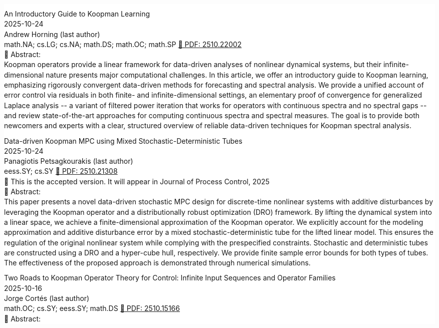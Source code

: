 <div style="height: 10px;"></div>
<div class="paper-item paper-item-even">
  <div class="paper-header">
    <div class="paper-title">An Introductory Guide to Koopman Learning</div>
    <div class="paper-date">2025-10-24</div>
  </div>
  <div class="paper-authors">Andrew Horning (last author)</div>
  <div class="paper-meta">
    <span class="paper-categories">math.NA; cs.LG; cs.NA; math.DS; math.OC; math.SP</span>
    <a class="paper-link" href="http://arxiv.org/abs/2510.22002" target="_blank">📄 PDF: 2510.22002</a>
  </div>
  <div class="paper-abstract">
    <div class="abstract-label">📖 Abstract:</div>
    Koopman operators provide a linear framework for data-driven analyses of nonlinear dynamical systems, but their infinite-dimensional nature presents major computational challenges. In this article, we offer an introductory guide to Koopman learning, emphasizing rigorously convergent data-driven methods for forecasting and spectral analysis. We provide a unified account of error control via residuals in both finite- and infinite-dimensional settings, an elementary proof of convergence for generalized Laplace analysis -- a variant of filtered power iteration that works for operators with continuous spectra and no spectral gaps -- and review state-of-the-art approaches for computing continuous spectra and spectral measures. The goal is to provide both newcomers and experts with a clear, structured overview of reliable data-driven techniques for Koopman spectral analysis.
  </div>
</div>
<div style="height: 10px;"></div>
<div class="paper-item paper-item-odd">
  <div class="paper-header">
    <div class="paper-title">Data-driven Koopman MPC using Mixed Stochastic-Deterministic Tubes</div>
    <div class="paper-date">2025-10-24</div>
  </div>
  <div class="paper-authors">Panagiotis Petsagkourakis (last author)</div>
  <div class="paper-meta">
    <span class="paper-categories">eess.SY; cs.SY</span>
    <a class="paper-link" href="http://arxiv.org/abs/2510.21308" target="_blank">📄 PDF: 2510.21308</a>
  </div>
  <div class="paper-comments">💬 This is the accepted version. It will appear in Journal of Process
  Control, 2025</div>
  <div class="paper-abstract">
    <div class="abstract-label">📖 Abstract:</div>
    This paper presents a novel data-driven stochastic MPC design for discrete-time nonlinear systems with additive disturbances by leveraging the Koopman operator and a distributionally robust optimization (DRO) framework. By lifting the dynamical system into a linear space, we achieve a finite-dimensional approximation of the Koopman operator. We explicitly account for the modeling approximation and additive disturbance error by a mixed stochastic-deterministic tube for the lifted linear model. This ensures the regulation of the original nonlinear system while complying with the prespecified constraints. Stochastic and deterministic tubes are constructed using a DRO and a hyper-cube hull, respectively. We provide finite sample error bounds for both types of tubes. The effectiveness of the proposed approach is demonstrated through numerical simulations.
  </div>
</div>
<div style="height: 10px;"></div>
<div class="paper-item paper-item-even">
  <div class="paper-header">
    <div class="paper-title">Two Roads to Koopman Operator Theory for Control: Infinite Input Sequences and Operator Families</div>
    <div class="paper-date">2025-10-16</div>
  </div>
  <div class="paper-authors">Jorge Cortés (last author)</div>
  <div class="paper-meta">
    <span class="paper-categories">math.OC; cs.SY; eess.SY; math.DS</span>
    <a class="paper-link" href="http://arxiv.org/abs/2510.15166" target="_blank">📄 PDF: 2510.15166</a>
  </div>
  <div class="paper-abstract">
    <div class="abstract-label">📖 Abstract:</div>